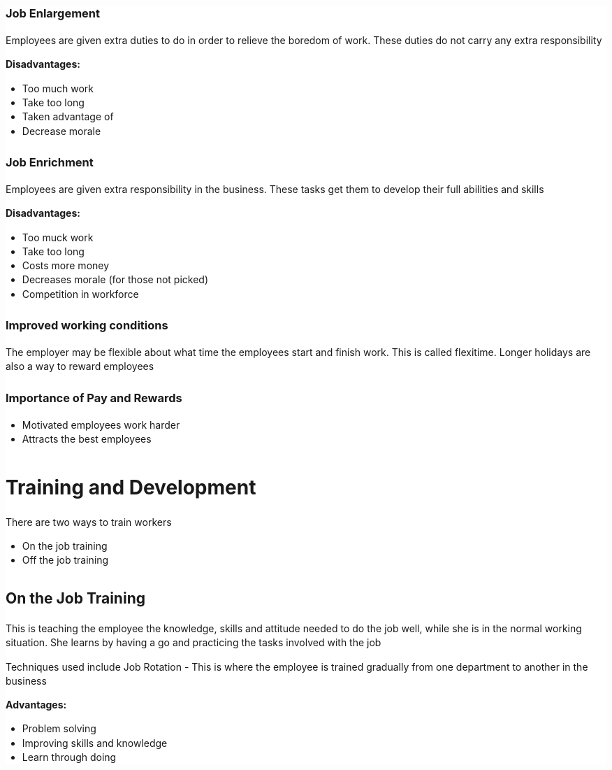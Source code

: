 ### Job Enlargement

Employees are given extra duties to do in order to relieve the boredom of work. These duties do not carry any extra responsibility

**Disadvantages:**

- Too much work
- Take too long
- Taken advantage of
- Decrease morale

### Job Enrichment

Employees are given extra responsibility in the business. These tasks get them to develop their full abilities and skills

**Disadvantages:**

- Too muck work
- Take too long
- Costs more money
- Decreases morale (for those not picked)
- Competition in workforce

### Improved working conditions

The employer may be flexible about what time the employees start and finish work. This is called flexitime. Longer holidays are also a way to reward employees

### Importance of Pay and Rewards

- Motivated employees work harder
- Attracts the best employees

# Training and Development

There are two ways to train workers

- On the job training
- Off the job training

## On the Job Training

This is teaching the employee the knowledge, skills and attitude needed to do the job well, while she is in the normal working situation. She learns by having a go and practicing the tasks involved with the job

Techniques used include Job Rotation - This is where the employee is trained gradually from one department to another in the business

**Advantages:**

- Problem solving
- Improving skills and knowledge
- Learn through doing
